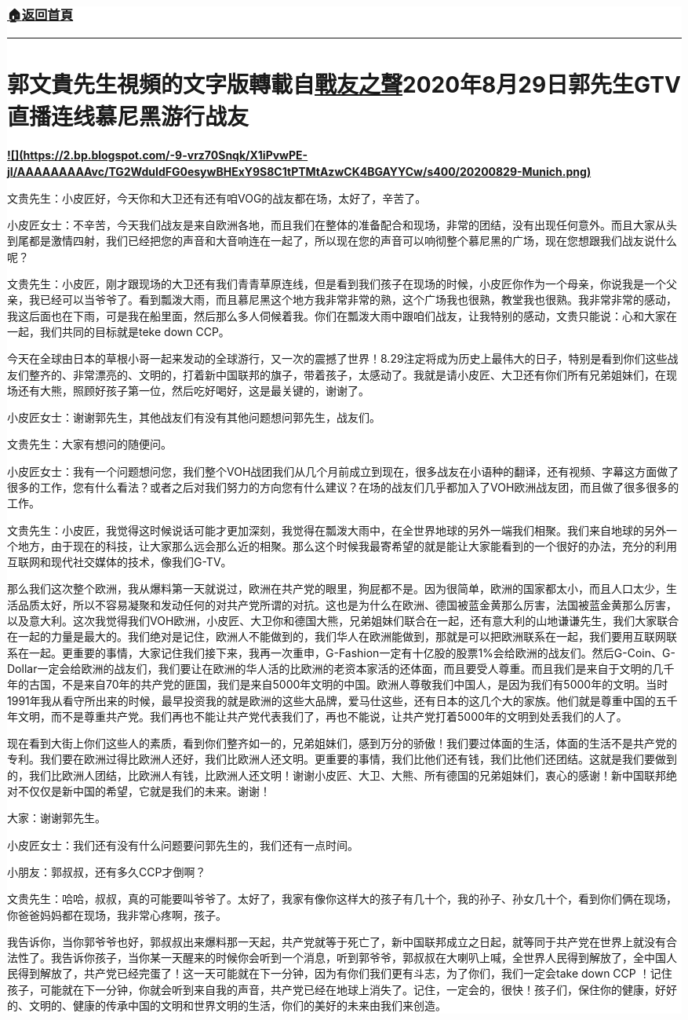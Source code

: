 ###  [:house:返回首頁](https://github.com/ourhimalayas/txt)
---

# 郭文貴先生視頻的文字版轉載自[戰友之聲](http://littleantvoice.blogspot.com)**2020年8月29日郭先生GTV直播连线慕尼黑游行战友**

**[!\[\](https://2.bp.blogspot.com/-9-vrz70Snqk/X1iPvwPE-jI/AAAAAAAAAvc/TG2WduIdFG0esywBHExY9S8C1tPTMtAzwCK4BGAYYCw/s400/20200829-Munich.png)](http://2.bp.blogspot.com/-9-vrz70Snqk/X1iPvwPE-jI/AAAAAAAAAvc/TG2WduIdFG0esywBHExY9S8C1tPTMtAzwCK4BGAYYCw/s1600/20200829-Munich.png)**





文贵先生：小皮匠好，今天你和大卫还有还有咱VOG的战友都在场，太好了，辛苦了。

小皮匠女士：不辛苦，今天我们战友是来自欧洲各地，而且我们在整体的准备配合和现场，非常的团结，没有出现任何意外。而且大家从头到尾都是激情四射，我们已经把您的声音和大音响连在一起了，所以现在您的声音可以响彻整个慕尼黑的广场，现在您想跟我们战友说什么呢？

文贵先生：小皮匠，刚才跟现场的大卫还有我们青青草原连线，但是看到我们孩子在现场的时候，小皮匠你作为一个母亲，你说我是一个父亲，我已经可以当爷爷了。看到瓢泼大雨，而且慕尼黑这个地方我非常非常的熟，这个广场我也很熟，教堂我也很熟。我非常非常的感动，我这后面也在下雨，可是我在船里面，然后那么多人伺候着我。你们在瓢泼大雨中跟咱们战友，让我特别的感动，文贵只能说：心和大家在一起，我们共同的目标就是teke down CCP。

今天在全球由日本的草根小哥一起来发动的全球游行，又一次的震撼了世界！8.29注定将成为历史上最伟大的日子，特别是看到你们这些战友们整齐的、非常漂亮的、文明的，打着新中国联邦的旗子，带着孩子，太感动了。我就是请小皮匠、大卫还有你们所有兄弟姐妹们，在现场还有大熊，照顾好孩子第一位，然后吃好喝好，这是最关键的，谢谢了。

小皮匠女士：谢谢郭先生，其他战友们有没有其他问题想问郭先生，战友们。

文贵先生：大家有想问的随便问。

小皮匠女士：我有一个问题想问您，我们整个VOH战团我们从几个月前成立到现在，很多战友在小语种的翻译，还有视频、字幕这方面做了很多的工作，您有什么看法？或者之后对我们努力的方向您有什么建议？在场的战友们几乎都加入了VOH欧洲战友团，而且做了很多很多的工作。

文贵先生：小皮匠，我觉得这时候说话可能才更加深刻，我觉得在瓢泼大雨中，在全世界地球的另外一端我们相聚。我们来自地球的另外一个地方，由于现在的科技，让大家那么远会那么近的相聚。那么这个时候我最寄希望的就是能让大家能看到的一个很好的办法，充分的利用互联网和现代社交媒体的技术，像我们G-TV。

那么我们这次整个欧洲，我从爆料第一天就说过，欧洲在共产党的眼里，狗屁都不是。因为很简单，欧洲的国家都太小，而且人口太少，生活品质太好，所以不容易凝聚和发动任何的对共产党所谓的对抗。这也是为什么在欧洲、德国被蓝金黄那么厉害，法国被蓝金黄那么厉害，以及意大利。这次我觉得我们VOH欧洲，小皮匠、大卫你和德国大熊，兄弟姐妹们联合在一起，还有意大利的山地谦谦先生，我们大家联合在一起的力量是最大的。我们绝对是记住，欧洲人不能做到的，我们华人在欧洲能做到，那就是可以把欧洲联系在一起，我们要用互联网联系在一起。更重要的事情，大家记住我们接下来，我再一次重申，G-Fashion一定有十亿股的股票1%会给欧洲的战友们。然后G-Coin、G-Dollar一定会给欧洲的战友们，我们要让在欧洲的华人活的比欧洲的老资本家活的还体面，而且要受人尊重。而且我们是来自于文明的几千年的古国，不是来自70年的共产党的匪国，我们是来自5000年文明的中国。欧洲人尊敬我们中国人，是因为我们有5000年的文明。当时1991年我从看守所出来的时候，最早投资我的就是欧洲的这些大品牌，爱马仕这些，还有日本的这几个大的家族。他们就是尊重中国的五千年文明，而不是尊重共产党。我们再也不能让共产党代表我们了，再也不能说，让共产党打着5000年的文明到处丢我们的人了。

现在看到大街上你们这些人的素质，看到你们整齐如一的，兄弟姐妹们，感到万分的骄傲！我们要过体面的生活，体面的生活不是共产党的专利。我们要在欧洲过得比欧洲人还好，我们比欧洲人还文明。更重要的事情，我们比他们还有钱，我们比他们还团结。这就是我们要做到的，我们比欧洲人团结，比欧洲人有钱，比欧洲人还文明！谢谢小皮匠、大卫、大熊、所有德国的兄弟姐妹们，衷心的感谢！新中国联邦绝对不仅仅是新中国的希望，它就是我们的未来。谢谢！

大家：谢谢郭先生。

小皮匠女士：我们还有没有什么问题要问郭先生的，我们还有一点时间。

小朋友：郭叔叔，还有多久CCP才倒啊？

文贵先生：哈哈，叔叔，真的可能要叫爷爷了。太好了，我家有像你这样大的孩子有几十个，我的孙子、孙女几十个，看到你们俩在现场，你爸爸妈妈都在现场，我非常心疼啊，孩子。

我告诉你，当你郭爷爷也好，郭叔叔出来爆料那一天起，共产党就等于死亡了，新中国联邦成立之日起，就等同于共产党在世界上就没有合法性了。我告诉你孩子，当你某一天醒来的时候你会听到一个消息，听到郭爷爷，郭叔叔在大喇叭上喊，全世界人民得到解放了，全中国人民得到解放了，共产党已经完蛋了！这一天可能就在下一分钟，因为有你们我们更有斗志，为了你们，我们一定会take down CCP ！记住孩子，可能就在下一分钟，你就会听到来自我的声音，共产党已经在地球上消失了。记住，一定会的，很快！孩子们，保住你的健康，好好的、文明的、健康的传承中国的文明和世界文明的生活，你们的美好的未来由我们来创造。
